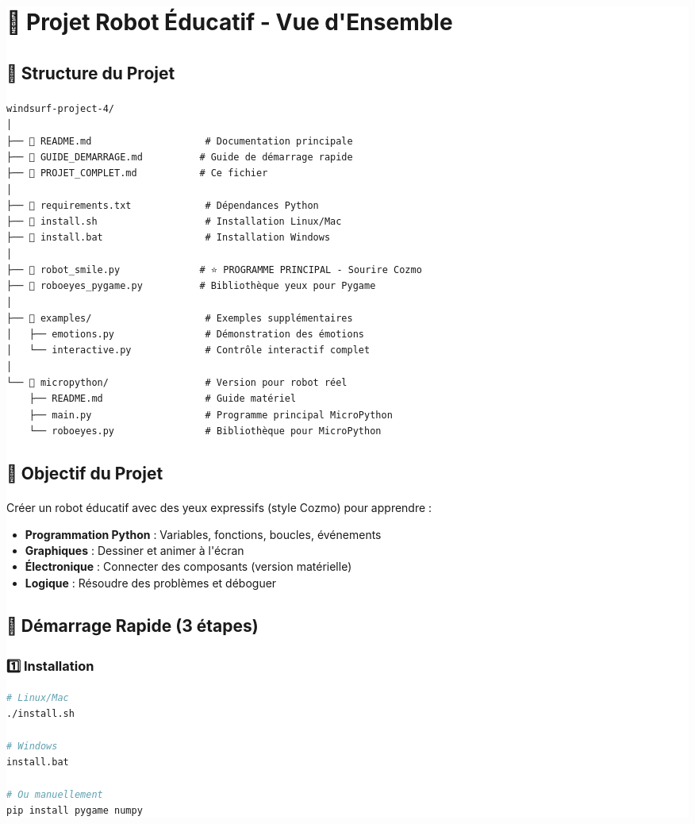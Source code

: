 # 🤖 Projet Robot Éducatif - Vue d'Ensemble

## 📁 Structure du Projet

```
windsurf-project-4/
│
├── 📄 README.md                    # Documentation principale
├── 📄 GUIDE_DEMARRAGE.md          # Guide de démarrage rapide
├── 📄 PROJET_COMPLET.md           # Ce fichier
│
├── 🔧 requirements.txt             # Dépendances Python
├── 🔧 install.sh                   # Installation Linux/Mac
├── 🔧 install.bat                  # Installation Windows
│
├── 🐍 robot_smile.py              # ⭐ PROGRAMME PRINCIPAL - Sourire Cozmo
├── 🐍 roboeyes_pygame.py          # Bibliothèque yeux pour Pygame
│
├── 📂 examples/                    # Exemples supplémentaires
│   ├── emotions.py                # Démonstration des émotions
│   └── interactive.py             # Contrôle interactif complet
│
└── 📂 micropython/                 # Version pour robot réel
    ├── README.md                  # Guide matériel
    ├── main.py                    # Programme principal MicroPython
    └── roboeyes.py                # Bibliothèque pour MicroPython
```

## 🎯 Objectif du Projet

Créer un robot éducatif avec des yeux expressifs (style Cozmo) pour apprendre :
- **Programmation Python** : Variables, fonctions, boucles, événements
- **Graphiques** : Dessiner et animer à l'écran
- **Électronique** : Connecter des composants (version matérielle)
- **Logique** : Résoudre des problèmes et déboguer

## 🚀 Démarrage Rapide (3 étapes)

### 1️⃣ Installation
```bash
# Linux/Mac
./install.sh

# Windows
install.bat

# Ou manuellement
pip install pygame numpy
```
